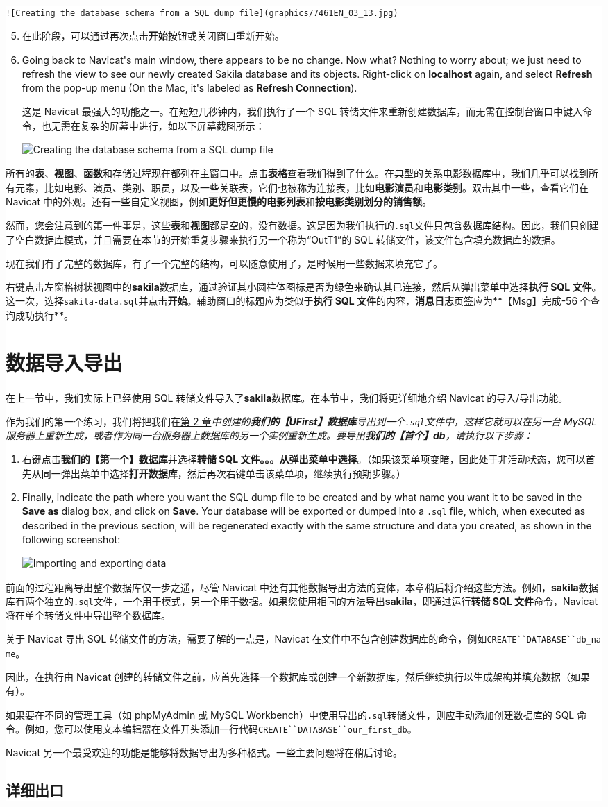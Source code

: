     ![Creating the database schema from a SQL dump file](graphics/7461EN_03_13.jpg)

5.  在此阶段，可以通过再次点击**开始**按钮或关闭窗口重新开始。
6.  Going back to Navicat's main window, there appears to be no change. Now what? Nothing to worry about; we just need to refresh the view to see our newly created Sakila database and its objects. Right-click on **localhost** again, and select **Refresh** from the pop-up menu (On the Mac, it's labeled as **Refresh Connection**).

    这是 Navicat 最强大的功能之一。在短短几秒钟内，我们执行了一个 SQL 转储文件来重新创建数据库，而无需在控制台窗口中键入命令，也无需在复杂的屏幕中进行，如以下屏幕截图所示：

    ![Creating the database schema from a SQL dump file](graphics/7461EN_03_04_sakila_schema_created.jpg)

所有的**表**、**视图**、**函数**和存储过程现在都列在主窗口中。点击**表格**查看我们得到了什么。在典型的关系电影数据库中，我们几乎可以找到所有元素，比如电影、演员、类别、职员，以及一些关联表，它们也被称为连接表，比如**电影演员**和**电影类别**。双击其中一些，查看它们在 Navicat 中的外观。还有一些自定义视图，例如**更好但更慢的电影列表**和**按电影类别划分的销售额**。

然而，您会注意到的第一件事是，这些**表**和**视图**都是空的，没有数据。这是因为我们执行的`.sql`文件只包含数据库结构。因此，我们只创建了空白数据库模式，并且需要在本节的开始重复步骤来执行另一个称为“OutT1”的 SQL 转储文件，该文件包含填充数据库的数据。

现在我们有了完整的数据库，有了一个完整的结构，可以随意使用了，是时候用一些数据来填充它了。

右键点击左窗格树状视图中的**sakila**数据库，通过验证其小圆柱体图标是否为绿色来确认其已连接，然后从弹出菜单中选择**执行 SQL 文件**。这一次，选择`sakila-data.sql`并点击**开始**。辅助窗口的标题应为类似于**执行 SQL 文件**的内容，**消息日志**页签应为**【Msg】完成-56 个查询成功执行**。

# 数据导入导出

在上一节中，我们实际上已经使用 SQL 转储文件导入了**sakila**数据库。在本节中，我们将更详细地介绍 Navicat 的导入/导出功能。

作为我们的第一个练习，我们将把我们在[第 2 章](2.html "Chapter 2. Working with Databases")*中创建的**我们的【UFirst】数据库**导出到一个`.sql`文件中，这样它就可以在另一台 MySQL 服务器上重新生成，或者作为同一台服务器上数据库的另一个实例重新生成。要导出**我们的【首个】db**，请执行以下步骤：*

1.  右键点击**我们的【第一个】数据库**并选择**转储 SQL 文件。。。从弹出菜单中选择**。（如果该菜单项变暗，因此处于非活动状态，您可以首先从同一弹出菜单中选择**打开数据库**，然后再次右键单击该菜单项，继续执行预期步骤。）
2.  Finally, indicate the path where you want the SQL dump file to be created and by what name you want it to be saved in the **Save as** dialog box, and click on **Save**. Your database will be exported or dumped into a `.sql` file, which, when executed as described in the previous section, will be regenerated exactly with the same structure and data you created, as shown in the following screenshot:

    ![Importing and exporting data](graphics/7461EN_03_5_dump_sql_file.jpg)

前面的过程距离导出整个数据库仅一步之遥，尽管 Navicat 中还有其他数据导出方法的变体，本章稍后将介绍这些方法。例如，**sakila**数据库有两个独立的`.sql`文件，一个用于模式，另一个用于数据。如果您使用相同的方法导出**sakila**，即通过运行**转储 SQL 文件**命令，Navicat 将在单个转储文件中导出整个数据库。

关于 Navicat 导出 SQL 转储文件的方法，需要了解的一点是，Navicat 在文件中不包含创建数据库的命令，例如`CREATE``DATABASE``db_name`。

因此，在执行由 Navicat 创建的转储文件之前，应首先选择一个数据库或创建一个新数据库，然后继续执行以生成架构并填充数据（如果有）。

如果要在不同的管理工具（如 phpMyAdmin 或 MySQL Workbench）中使用导出的`.sql`转储文件，则应手动添加创建数据库的 SQL 命令。例如，您可以使用文本编辑器在文件开头添加一行代码`CREATE``DATABASE``our_first_db`。

Navicat 另一个最受欢迎的功能是能够将数据导出为多种格式。一些主要问题将在稍后讨论。

## 详细出口
